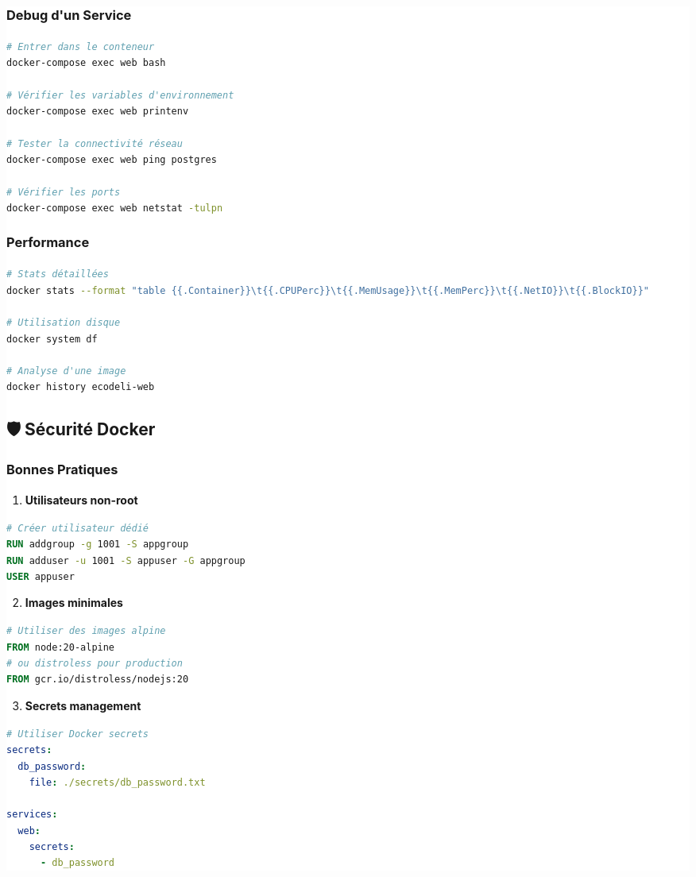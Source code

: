 ### Debug d'un Service

```bash
# Entrer dans le conteneur
docker-compose exec web bash

# Vérifier les variables d'environnement
docker-compose exec web printenv

# Tester la connectivité réseau
docker-compose exec web ping postgres

# Vérifier les ports
docker-compose exec web netstat -tulpn
```

### Performance

```bash
# Stats détaillées
docker stats --format "table {{.Container}}\t{{.CPUPerc}}\t{{.MemUsage}}\t{{.MemPerc}}\t{{.NetIO}}\t{{.BlockIO}}"

# Utilisation disque
docker system df

# Analyse d'une image
docker history ecodeli-web
```

## 🛡️ Sécurité Docker

### Bonnes Pratiques

1. **Utilisateurs non-root**
```dockerfile
# Créer utilisateur dédié
RUN addgroup -g 1001 -S appgroup
RUN adduser -u 1001 -S appuser -G appgroup
USER appuser
```

2. **Images minimales**
```dockerfile
# Utiliser des images alpine
FROM node:20-alpine
# ou distroless pour production
FROM gcr.io/distroless/nodejs:20
```

3. **Secrets management**
```yaml
# Utiliser Docker secrets
secrets:
  db_password:
    file: ./secrets/db_password.txt

services:
  web:
    secrets:
      - db_password
```
